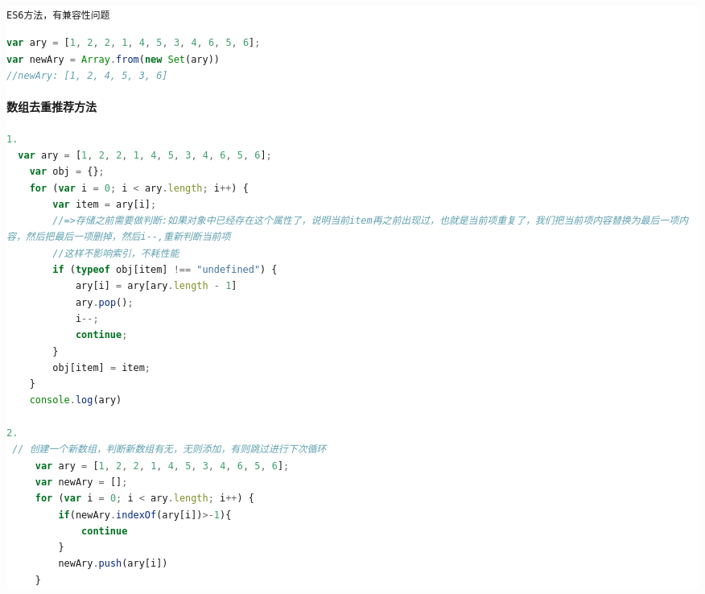 `ES6方法，有兼容性问题`

```javascript
var ary = [1, 2, 2, 1, 4, 5, 3, 4, 6, 5, 6];
var newAry = Array.from(new Set(ary))
//newAry: [1, 2, 4, 5, 3, 6]
```



#### 数组去重推荐方法

```javascript
1.
  var ary = [1, 2, 2, 1, 4, 5, 3, 4, 6, 5, 6];
    var obj = {};
    for (var i = 0; i < ary.length; i++) {
        var item = ary[i];
        //=>存储之前需要做判断:如果对象中已经存在这个属性了，说明当前item再之前出现过，也就是当前项重复了，我们把当前项内容替换为最后一项内容，然后把最后一项删掉，然后i--,重新判断当前项
        //这样不影响索引，不耗性能
        if (typeof obj[item] !== "undefined") {
            ary[i] = ary[ary.length - 1]
            ary.pop();
            i--;
            continue;
        }
        obj[item] = item;
    }
    console.log(ary)

2.
 // 创建一个新数组，判断新数组有无，无则添加，有则跳过进行下次循环
     var ary = [1, 2, 2, 1, 4, 5, 3, 4, 6, 5, 6];
     var newAry = [];
     for (var i = 0; i < ary.length; i++) {
         if(newAry.indexOf(ary[i])>-1){
             continue
         }
         newAry.push(ary[i])
     }
```

